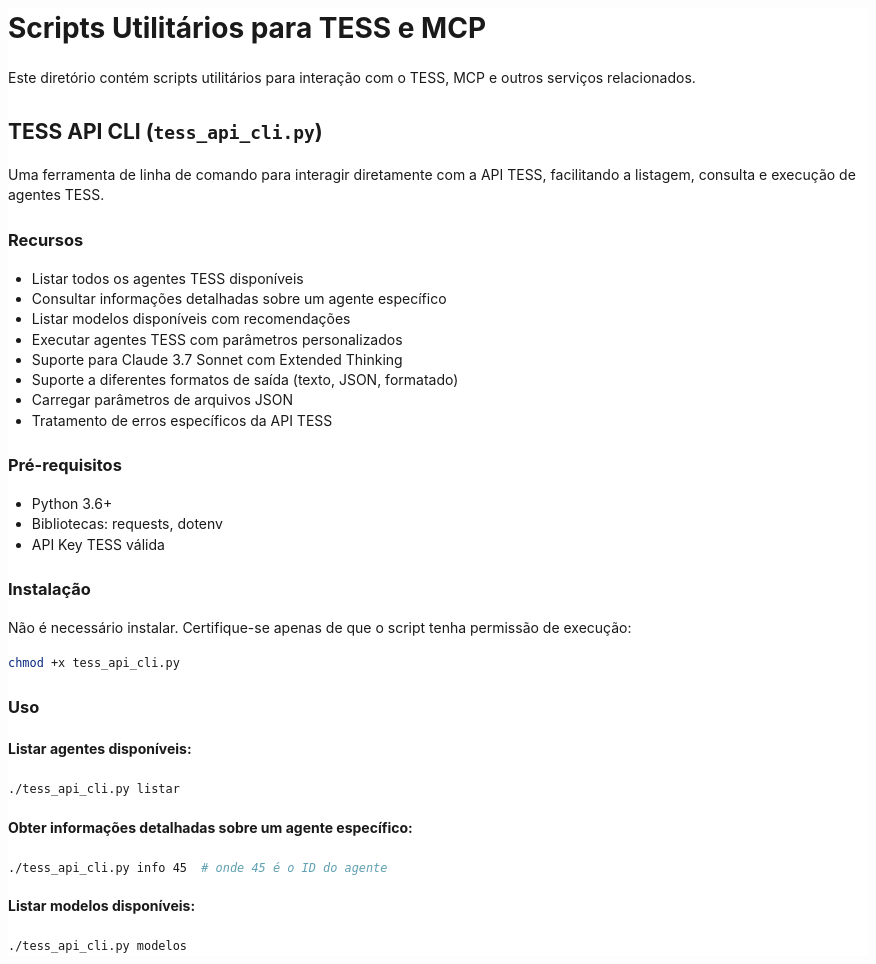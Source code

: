 # Scripts Utilitários para TESS e MCP

Este diretório contém scripts utilitários para interação com o TESS, MCP e outros serviços relacionados.

## TESS API CLI (`tess_api_cli.py`)

Uma ferramenta de linha de comando para interagir diretamente com a API TESS, facilitando a listagem, consulta e execução de agentes TESS.

### Recursos

- Listar todos os agentes TESS disponíveis
- Consultar informações detalhadas sobre um agente específico
- Listar modelos disponíveis com recomendações
- Executar agentes TESS com parâmetros personalizados
- Suporte para Claude 3.7 Sonnet com Extended Thinking
- Suporte a diferentes formatos de saída (texto, JSON, formatado)
- Carregar parâmetros de arquivos JSON
- Tratamento de erros específicos da API TESS

### Pré-requisitos

- Python 3.6+
- Bibliotecas: requests, dotenv
- API Key TESS válida

### Instalação

Não é necessário instalar. Certifique-se apenas de que o script tenha permissão de execução:

```bash
chmod +x tess_api_cli.py
```

### Uso

#### Listar agentes disponíveis:

```bash
./tess_api_cli.py listar
```

#### Obter informações detalhadas sobre um agente específico:

```bash
./tess_api_cli.py info 45  # onde 45 é o ID do agente
```

#### Listar modelos disponíveis:

```bash
./tess_api_cli.py modelos
```
